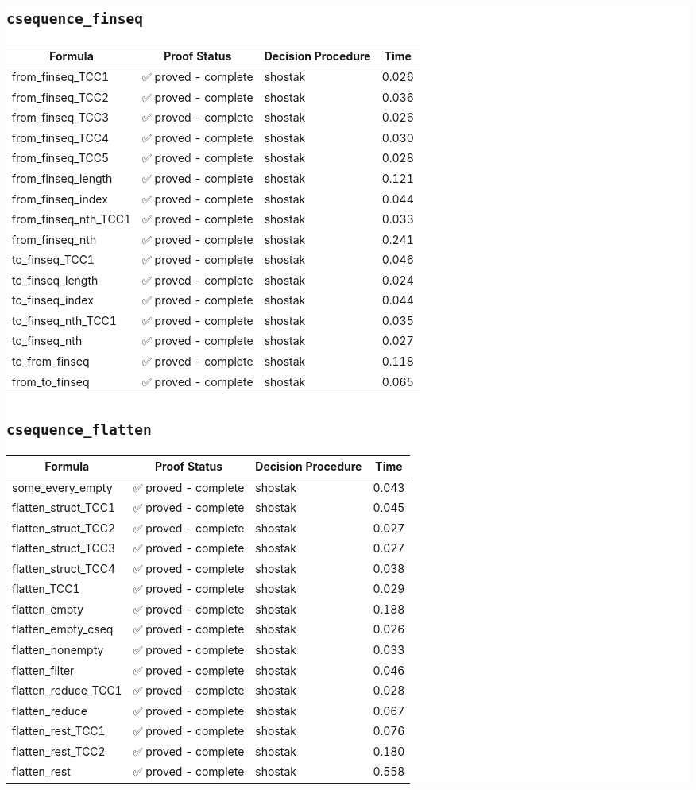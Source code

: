 ## `csequence_finseq`

| Formula | Proof Status | Decision Procedure | Time |
| ---     | ---          | ---                | ---  |
|from_finseq_TCC1|✅ proved - complete|shostak|0.026|
|from_finseq_TCC2|✅ proved - complete|shostak|0.036|
|from_finseq_TCC3|✅ proved - complete|shostak|0.026|
|from_finseq_TCC4|✅ proved - complete|shostak|0.030|
|from_finseq_TCC5|✅ proved - complete|shostak|0.028|
|from_finseq_length|✅ proved - complete|shostak|0.121|
|from_finseq_index|✅ proved - complete|shostak|0.044|
|from_finseq_nth_TCC1|✅ proved - complete|shostak|0.033|
|from_finseq_nth|✅ proved - complete|shostak|0.241|
|to_finseq_TCC1|✅ proved - complete|shostak|0.046|
|to_finseq_length|✅ proved - complete|shostak|0.024|
|to_finseq_index|✅ proved - complete|shostak|0.044|
|to_finseq_nth_TCC1|✅ proved - complete|shostak|0.035|
|to_finseq_nth|✅ proved - complete|shostak|0.027|
|to_from_finseq|✅ proved - complete|shostak|0.118|
|from_to_finseq|✅ proved - complete|shostak|0.065|

## `csequence_flatten`

| Formula | Proof Status | Decision Procedure | Time |
| ---     | ---          | ---                | ---  |
|some_every_empty|✅ proved - complete|shostak|0.043|
|flatten_struct_TCC1|✅ proved - complete|shostak|0.045|
|flatten_struct_TCC2|✅ proved - complete|shostak|0.027|
|flatten_struct_TCC3|✅ proved - complete|shostak|0.027|
|flatten_struct_TCC4|✅ proved - complete|shostak|0.038|
|flatten_TCC1|✅ proved - complete|shostak|0.029|
|flatten_empty|✅ proved - complete|shostak|0.188|
|flatten_empty_cseq|✅ proved - complete|shostak|0.026|
|flatten_nonempty|✅ proved - complete|shostak|0.033|
|flatten_filter|✅ proved - complete|shostak|0.046|
|flatten_reduce_TCC1|✅ proved - complete|shostak|0.028|
|flatten_reduce|✅ proved - complete|shostak|0.067|
|flatten_rest_TCC1|✅ proved - complete|shostak|0.076|
|flatten_rest_TCC2|✅ proved - complete|shostak|0.180|
|flatten_rest|✅ proved - complete|shostak|0.558|
